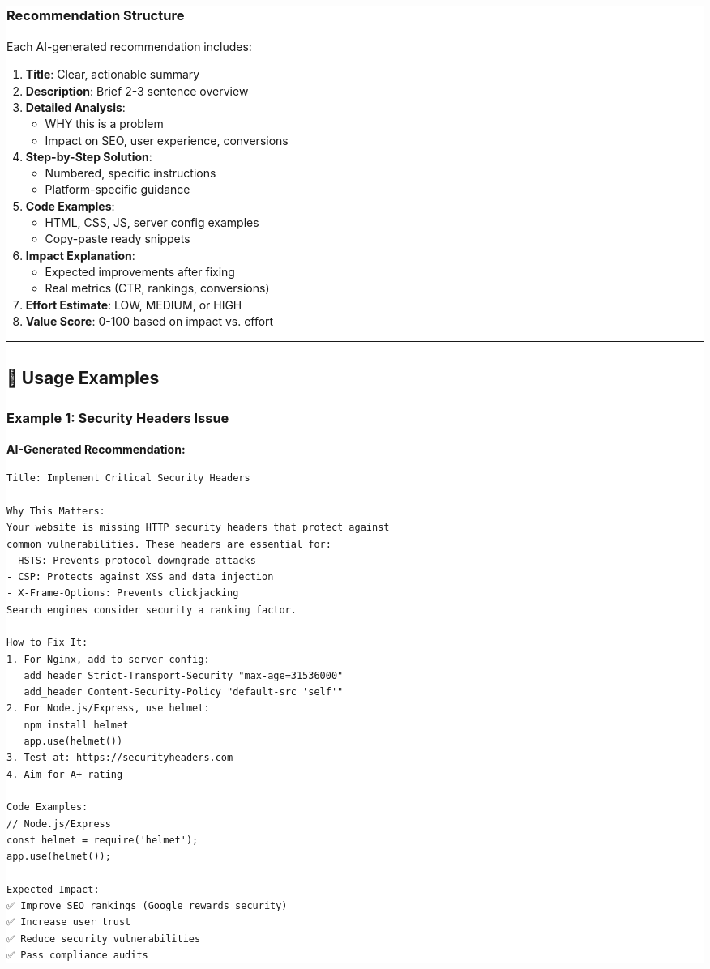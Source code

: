 ### Recommendation Structure

Each AI-generated recommendation includes:

1. **Title**: Clear, actionable summary
2. **Description**: Brief 2-3 sentence overview
3. **Detailed Analysis**: 
   - WHY this is a problem
   - Impact on SEO, user experience, conversions
4. **Step-by-Step Solution**:
   - Numbered, specific instructions
   - Platform-specific guidance
5. **Code Examples**:
   - HTML, CSS, JS, server config examples
   - Copy-paste ready snippets
6. **Impact Explanation**:
   - Expected improvements after fixing
   - Real metrics (CTR, rankings, conversions)
7. **Effort Estimate**: LOW, MEDIUM, or HIGH
8. **Value Score**: 0-100 based on impact vs. effort

---

## 🎯 Usage Examples

### Example 1: Security Headers Issue

**AI-Generated Recommendation:**

```
Title: Implement Critical Security Headers

Why This Matters:
Your website is missing HTTP security headers that protect against 
common vulnerabilities. These headers are essential for:
- HSTS: Prevents protocol downgrade attacks
- CSP: Protects against XSS and data injection
- X-Frame-Options: Prevents clickjacking
Search engines consider security a ranking factor.

How to Fix It:
1. For Nginx, add to server config:
   add_header Strict-Transport-Security "max-age=31536000"
   add_header Content-Security-Policy "default-src 'self'"
2. For Node.js/Express, use helmet:
   npm install helmet
   app.use(helmet())
3. Test at: https://securityheaders.com
4. Aim for A+ rating

Code Examples:
// Node.js/Express
const helmet = require('helmet');
app.use(helmet());

Expected Impact:
✅ Improve SEO rankings (Google rewards security)
✅ Increase user trust
✅ Reduce security vulnerabilities
✅ Pass compliance audits
```
